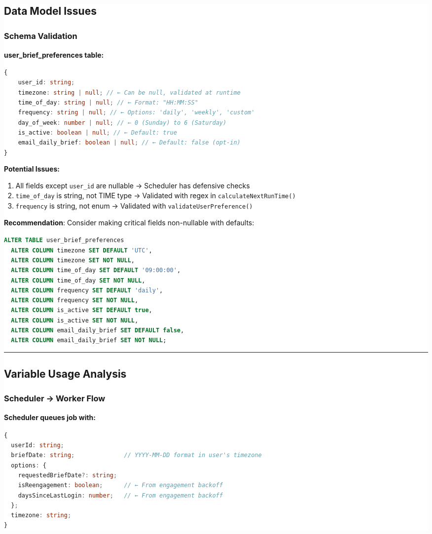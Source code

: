
## Data Model Issues

### Schema Validation

**user_brief_preferences table:**

```typescript
{
	user_id: string;
	timezone: string | null; // ← Can be null, validated at runtime
	time_of_day: string | null; // ← Format: "HH:MM:SS"
	frequency: string | null; // ← Options: 'daily', 'weekly', 'custom'
	day_of_week: number | null; // ← 0 (Sunday) to 6 (Saturday)
	is_active: boolean | null; // ← Default: true
	email_daily_brief: boolean | null; // ← Default: false (opt-in)
}
```

**Potential Issues:**

1. All fields except `user_id` are nullable → Scheduler has defensive checks
2. `time_of_day` is string, not TIME type → Validated with regex in `calculateNextRunTime()`
3. `frequency` is string, not enum → Validated with `validateUserPreference()`

**Recommendation**: Consider making critical fields non-nullable with defaults:

```sql
ALTER TABLE user_brief_preferences
  ALTER COLUMN timezone SET DEFAULT 'UTC',
  ALTER COLUMN timezone SET NOT NULL,
  ALTER COLUMN time_of_day SET DEFAULT '09:00:00',
  ALTER COLUMN time_of_day SET NOT NULL,
  ALTER COLUMN frequency SET DEFAULT 'daily',
  ALTER COLUMN frequency SET NOT NULL,
  ALTER COLUMN is_active SET DEFAULT true,
  ALTER COLUMN is_active SET NOT NULL,
  ALTER COLUMN email_daily_brief SET DEFAULT false,
  ALTER COLUMN email_daily_brief SET NOT NULL;
```

---

## Variable Usage Analysis

### Scheduler → Worker Flow

**Scheduler queues job with:**

```typescript
{
  userId: string;
  briefDate: string;              // YYYY-MM-DD format in user's timezone
  options: {
    requestedBriefDate?: string;
    isReengagement: boolean;      // ← From engagement backoff
    daysSinceLastLogin: number;   // ← From engagement backoff
  };
  timezone: string;
}
```

